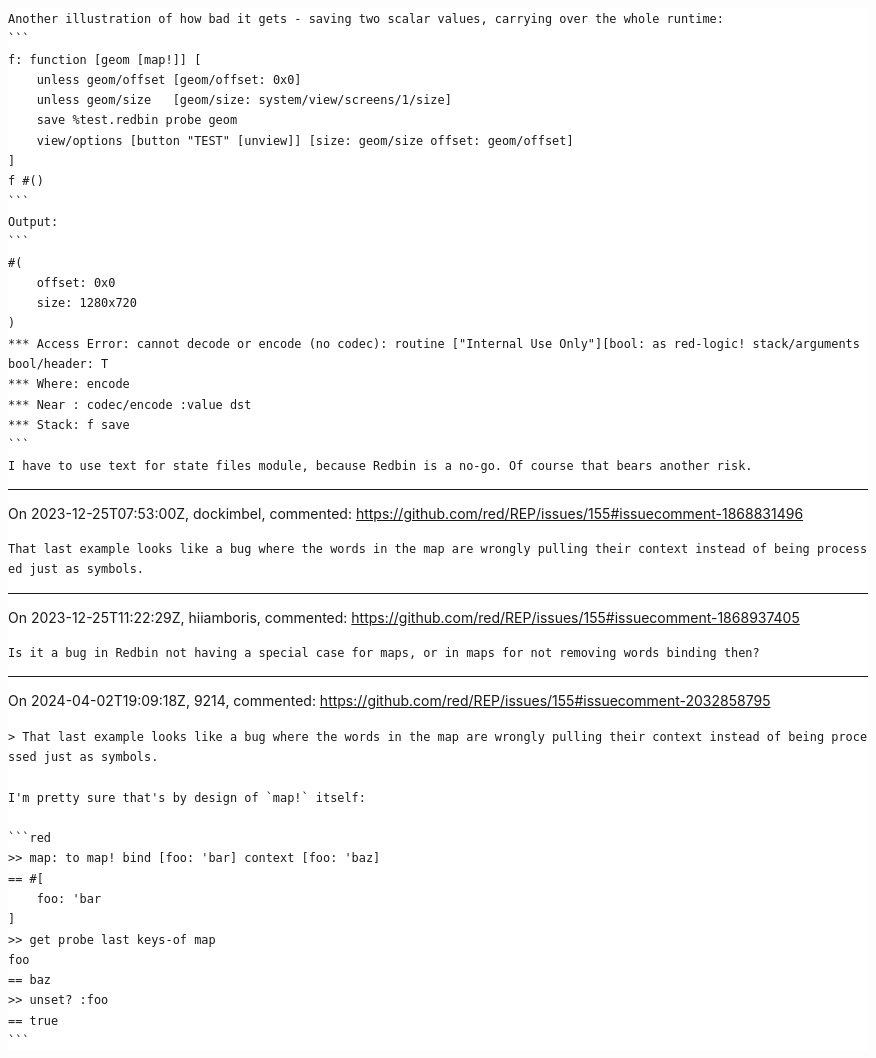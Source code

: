     Another illustration of how bad it gets - saving two scalar values, carrying over the whole runtime:
    ```
    f: function [geom [map!]] [
    	unless geom/offset [geom/offset: 0x0]
    	unless geom/size   [geom/size: system/view/screens/1/size]
    	save %test.redbin probe geom
    	view/options [button "TEST" [unview]] [size: geom/size offset: geom/offset]
    ]
    f #()
    ```
    Output:
    ```
    #(
        offset: 0x0
        size: 1280x720
    )
    *** Access Error: cannot decode or encode (no codec): routine ["Internal Use Only"][bool: as red-logic! stack/arguments bool/header: T
    *** Where: encode
    *** Near : codec/encode :value dst
    *** Stack: f save
    ```
    I have to use text for state files module, because Redbin is a no-go. Of course that bears another risk.

--------------------------------------------------------------------------------

On 2023-12-25T07:53:00Z, dockimbel, commented:
<https://github.com/red/REP/issues/155#issuecomment-1868831496>

    That last example looks like a bug where the words in the map are wrongly pulling their context instead of being processed just as symbols. 

--------------------------------------------------------------------------------

On 2023-12-25T11:22:29Z, hiiamboris, commented:
<https://github.com/red/REP/issues/155#issuecomment-1868937405>

    Is it a bug in Redbin not having a special case for maps, or in maps for not removing words binding then?

--------------------------------------------------------------------------------

On 2024-04-02T19:09:18Z, 9214, commented:
<https://github.com/red/REP/issues/155#issuecomment-2032858795>

    > That last example looks like a bug where the words in the map are wrongly pulling their context instead of being processed just as symbols.
    
    I'm pretty sure that's by design of `map!` itself:
    
    ```red
    >> map: to map! bind [foo: 'bar] context [foo: 'baz]
    == #[
        foo: 'bar
    ]
    >> get probe last keys-of map
    foo
    == baz
    >> unset? :foo
    == true
    ```
    